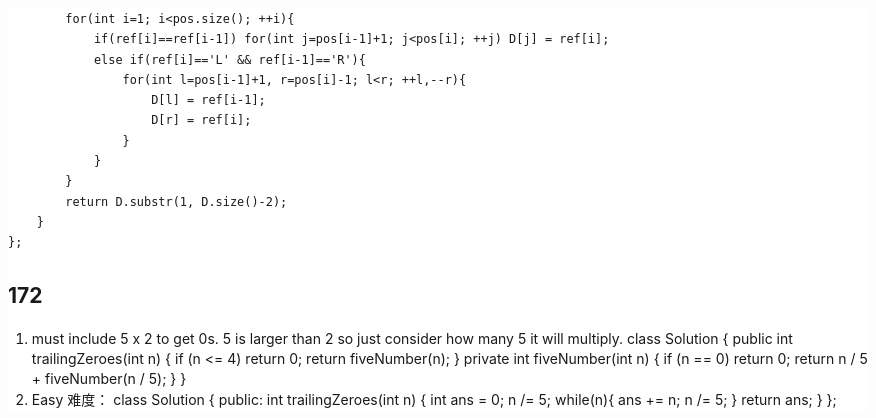             for(int i=1; i<pos.size(); ++i){
                if(ref[i]==ref[i-1]) for(int j=pos[i-1]+1; j<pos[i]; ++j) D[j] = ref[i];
                else if(ref[i]=='L' && ref[i-1]=='R'){
                    for(int l=pos[i-1]+1, r=pos[i]-1; l<r; ++l,--r){
                        D[l] = ref[i-1];
                        D[r] = ref[i];
                    }
                }
            }
            return D.substr(1, D.size()-2);
        }
    };
## **172**
1. must include 5 x 2 to get 0s. 5 is larger than 2 so just consider how many 5 it will multiply.
    class Solution {
        public int trailingZeroes(int n) {
            if (n <= 4) return 0;
            return fiveNumber(n);
        }
        private int fiveNumber(int n) {
            if (n == 0) return 0;
            return n / 5 + fiveNumber(n / 5);
        }
    }
2. Easy 难度：
    class Solution {
    public:
        int trailingZeroes(int n) {
            int ans = 0;
            n /= 5;
            while(n){
                ans += n;
                n /= 5;
            }
            return ans;
        }
    };

